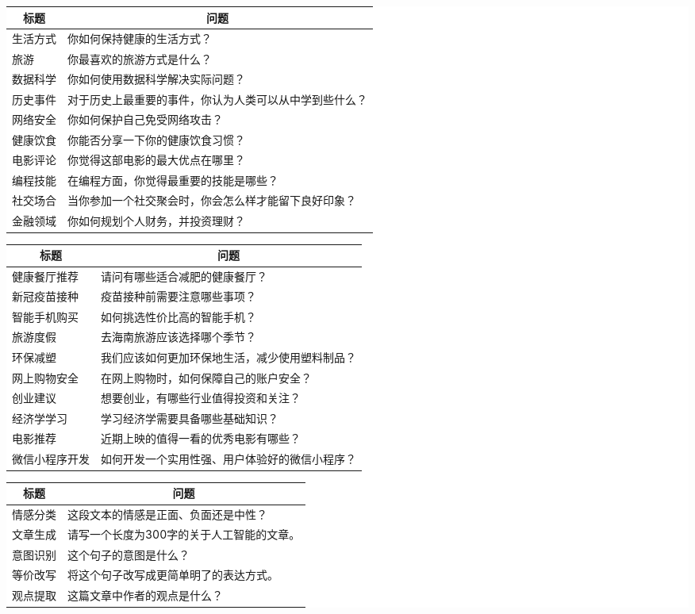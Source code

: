 | 标题                                     | 问题                                                                                                                                                                                                                                                                                                                                                      |
|----------------------------------------|-------------------------------------------------------------------------------------------------------------------------------------------------------------------------------------------------------------------------------------------------------------------------------------------------------------------------------------------------------|
| 生活方式                                 | 你如何保持健康的生活方式？                                                                                                                                                                                                                                                                                                                                               |
| 旅游                                    | 你最喜欢的旅游方式是什么？                                                                                                                                                                                                                                                                                                                                              |
| 数据科学                                 | 你如何使用数据科学解决实际问题？                                                                                                                                                                                                                                                                                                                                           |
| 历史事件                                 | 对于历史上最重要的事件，你认为人类可以从中学到些什么？                                                                                                                                                                                                                                                                                                                |
| 网络安全                                 | 你如何保护自己免受网络攻击？                                                                                                                                                                                                                                                                                                                                              |
| 健康饮食                                 | 你能否分享一下你的健康饮食习惯？                                                                                                                                                                                                                                                                                                                                             |
| 电影评论                                 | 你觉得这部电影的最大优点在哪里？                                                                                                                                                                                                                                                                                                                                            |
| 编程技能                                 | 在编程方面，你觉得最重要的技能是哪些？                                                                                                                                                                                                                                                                                                                                         |
| 社交场合                                 | 当你参加一个社交聚会时，你会怎么样才能留下良好印象？                                                                                                                                                                                                                                                                                                                     |
| 金融领域                                 | 你如何规划个人财务，并投资理财？                                                                                                                                                                                                                                                                                                                                             |

| 标题 | 问题 |
| --- | --- |
| 健康餐厅推荐 | 请问有哪些适合减肥的健康餐厅？ |
| 新冠疫苗接种 | 疫苗接种前需要注意哪些事项？ |
| 智能手机购买 | 如何挑选性价比高的智能手机？ |
| 旅游度假 | 去海南旅游应该选择哪个季节？ |
| 环保减塑 | 我们应该如何更加环保地生活，减少使用塑料制品？ |
| 网上购物安全 | 在网上购物时，如何保障自己的账户安全？ |
| 创业建议 | 想要创业，有哪些行业值得投资和关注？ |
| 经济学学习 | 学习经济学需要具备哪些基础知识？ |
| 电影推荐 | 近期上映的值得一看的优秀电影有哪些？ |
| 微信小程序开发 | 如何开发一个实用性强、用户体验好的微信小程序？ |

| 标题                                     | 问题                                                                                                             |
|-----------------------------------------|------------------------------------------------------------------------------------------------------------------|
| 情感分类   | 这段文本的情感是正面、负面还是中性？                                                                                                            |
| 文章生成   | 请写一个长度为300字的关于人工智能的文章。                                                                              |
| 意图识别   | 这个句子的意图是什么？                                                                                                          |
| 等价改写   | 将这个句子改写成更简单明了的表达方式。                                                                                        |
| 观点提取   | 这篇文章中作者的观点是什么？                                                                                                |